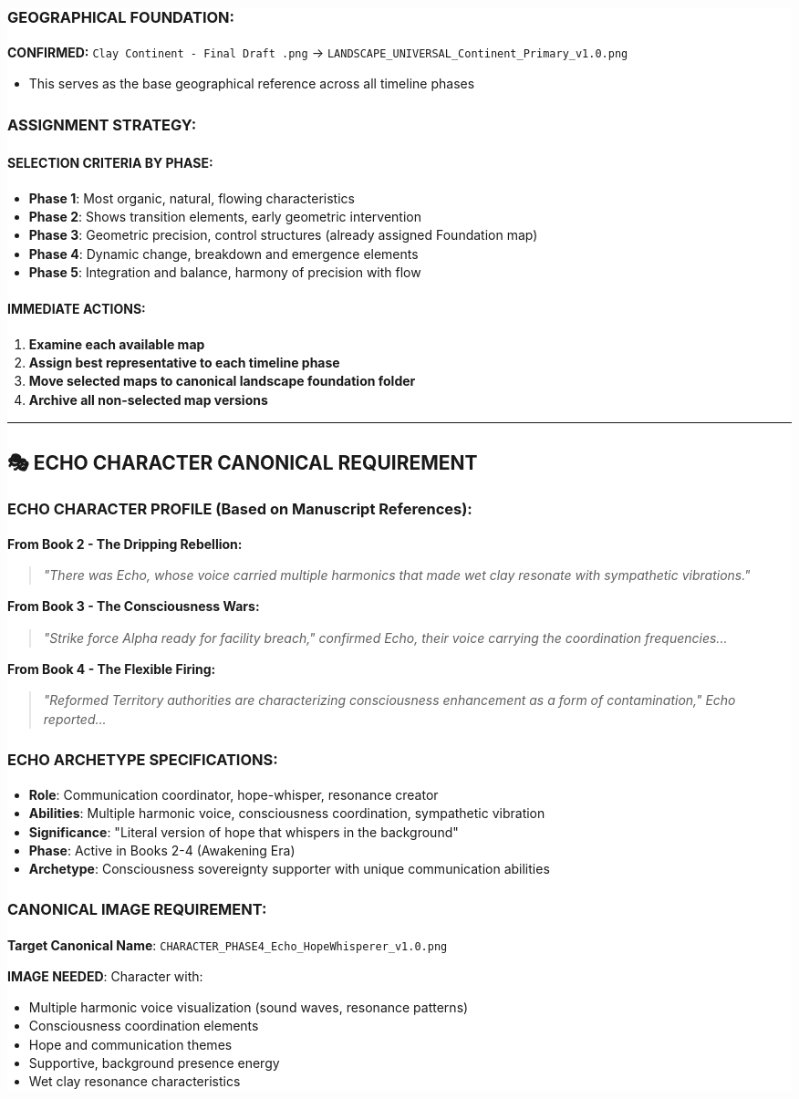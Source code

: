 ### **GEOGRAPHICAL FOUNDATION:**
**CONFIRMED:** `Clay Continent - Final Draft .png` → `LANDSCAPE_UNIVERSAL_Continent_Primary_v1.0.png`
- This serves as the base geographical reference across all timeline phases

### **ASSIGNMENT STRATEGY:**

#### **SELECTION CRITERIA BY PHASE:**
- **Phase 1**: Most organic, natural, flowing characteristics
- **Phase 2**: Shows transition elements, early geometric intervention
- **Phase 3**: Geometric precision, control structures (already assigned Foundation map)
- **Phase 4**: Dynamic change, breakdown and emergence elements
- **Phase 5**: Integration and balance, harmony of precision with flow

#### **IMMEDIATE ACTIONS:**
1. **Examine each available map**
2. **Assign best representative to each timeline phase**
3. **Move selected maps to canonical landscape foundation folder**
4. **Archive all non-selected map versions**

---

## 🎭 ECHO CHARACTER CANONICAL REQUIREMENT

### **ECHO CHARACTER PROFILE** (Based on Manuscript References):
**From Book 2 - The Dripping Rebellion:**
> *"There was Echo, whose voice carried multiple harmonics that made wet clay resonate with sympathetic vibrations."*

**From Book 3 - The Consciousness Wars:**
> *"Strike force Alpha ready for facility breach," confirmed Echo, their voice carrying the coordination frequencies...*

**From Book 4 - The Flexible Firing:**
> *"Reformed Territory authorities are characterizing consciousness enhancement as a form of contamination," Echo reported...*

### **ECHO ARCHETYPE SPECIFICATIONS:**
- **Role**: Communication coordinator, hope-whisper, resonance creator
- **Abilities**: Multiple harmonic voice, consciousness coordination, sympathetic vibration
- **Significance**: "Literal version of hope that whispers in the background"
- **Phase**: Active in Books 2-4 (Awakening Era)
- **Archetype**: Consciousness sovereignty supporter with unique communication abilities

### **CANONICAL IMAGE REQUIREMENT:**
**Target Canonical Name**: `CHARACTER_PHASE4_Echo_HopeWhisperer_v1.0.png`

**IMAGE NEEDED**: Character with:
- Multiple harmonic voice visualization (sound waves, resonance patterns)
- Consciousness coordination elements
- Hope and communication themes
- Supportive, background presence energy
- Wet clay resonance characteristics
